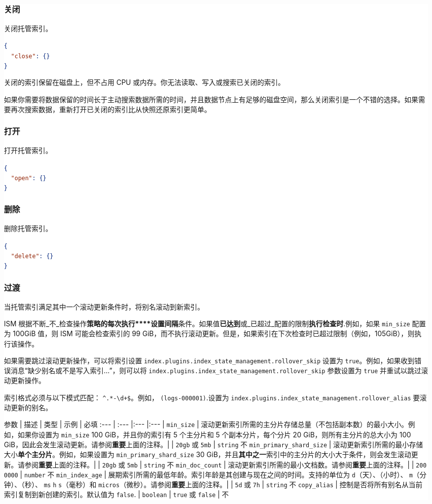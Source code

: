 ### 关闭

关闭托管索引。

```json
{
  "close": {}
}
```

关闭的索引保留在磁盘上，但不占用 CPU 或内存。你无法读取、写入或搜索已关闭的索引。

如果你需要将数据保留的时间长于主动搜索数据所需的时间，并且数据节点上有足够的磁盘空间，那么关闭索引是一个不错的选择。如果需要再次搜索数据，重新打开已关闭的索引比从快照还原索引更简单。

### 打开

打开托管索引。

```json
{
  "open": {}
}
```

### 删除

删除托管索引。

```json
{
  "delete": {}
}
```

### 过渡

当托管索引满足其中一个滚动更新条件时，将别名滚动到新索引。

ISM 根据不断_不_检查操作**策略的每次执行****设置间隔**条件。如果值**已达到**或_已超过_配置的限制**执行检查时**.例如，如果 `min_size` 配置为 100GiB 值，则 ISM 可能会检查索引的 99 GiB，而不执行滚动更新。但是，如果索引在下次检查时已超过限制（例如，105GiB），则执行该操作。

如果需要跳过滚动更新操作，可以将索引设置 `index.plugins.index_state_management.rollover_skip` 设置为 `true`。例如，如果收到错误消息“缺少别名或不是写入索引...”，则可以将 `index.plugins.index_state_management.rollover_skip` 参数设置为 `true` 并重试以跳过滚动更新操作。

索引格式必须与以下模式匹配： `^.*-\d+$`。例如， `(logs-000001)`.设置为 `index.plugins.index_state_management.rollover_alias` 要滚动更新的别名。

参数 | 描述 | 类型 | 示例 | 必填
:--- | :--- |:--- |:--- |
 `min_size` | 滚动更新索引所需的主分片存储总量（不包括副本数）的最小大小。例如，如果你设置为 `min_size` 100 GiB，并且你的索引有 5 个主分片和 5 个副本分片，每个分片 20 GiB，则所有主分片的总大小为 100 GiB，因此会发生滚动更新。请参阅**重要**上面的注释。| | `20gb` 或 `5mb` | `string` 不
 `min_primary_shard_size` | 滚动更新索引所需的最小存储大小**单个主分片**。例如，如果设置为 `min_primary_shard_size` 30 GiB，并且**其中之一**索引中的主分片的大小大于条件，则会发生滚动更新。请参阅**重要**上面的注释。| | `20gb` 或 `5mb` | `string` 不
 `min_doc_count` | 滚动更新索引所需的最小文档数。请参阅**重要**上面的注释。| | `2000000` | `number` 不
 `min_index_age` | 展期索引所需的最低年龄。索引年龄是其创建与现在之间的时间。支持的单位为 `d`（天）、（小时）、 `m`（分钟）、（秒）、 `ms` `h` `s`（毫秒）和 `micros`（微秒）。请参阅**重要**上面的注释。| | `5d` 或 `7h` | `string` 不
 `copy_alias` | 控制是否将所有别名从当前索引复制到新创建的索引。默认值为 `false`. | `boolean` | `true` 或 `false` | 不
